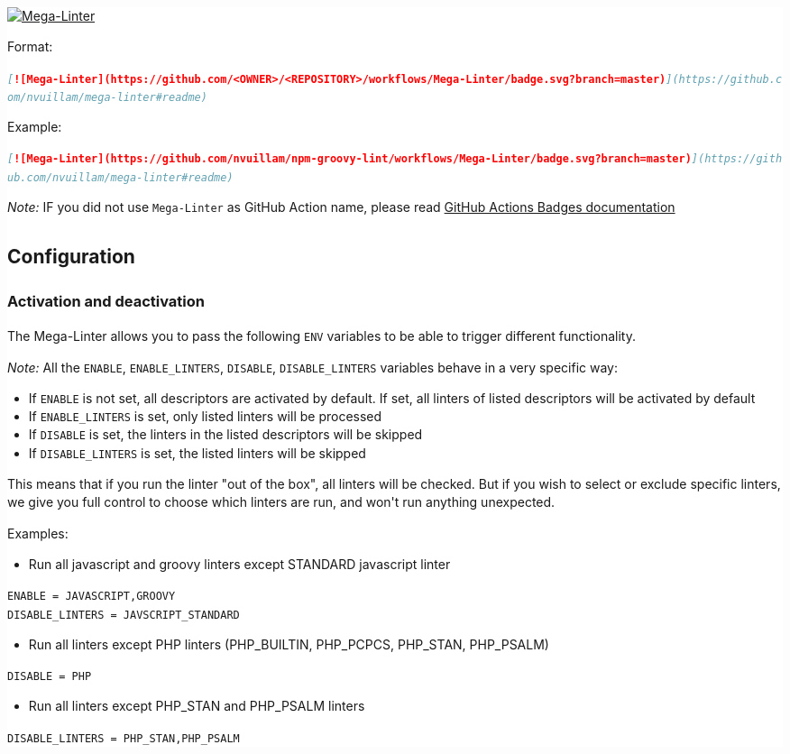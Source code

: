 [![Mega-Linter](https://github.com/nvuillam/mega-linter/workflows/Mega-Linter/badge.svg?branch=master)](https://github.com/nvuillam/mega-linter#readme)

Format:

```markdown
[![Mega-Linter](https://github.com/<OWNER>/<REPOSITORY>/workflows/Mega-Linter/badge.svg?branch=master)](https://github.com/nvuillam/mega-linter#readme)
```

Example:

```markdown
[![Mega-Linter](https://github.com/nvuillam/npm-groovy-lint/workflows/Mega-Linter/badge.svg?branch=master)](https://github.com/nvuillam/mega-linter#readme)
```

_Note:_ IF you did not use `Mega-Linter` as GitHub Action name, please read [GitHub Actions Badges documentation](https://docs.github.com/en/actions/configuring-and-managing-workflows/configuring-a-workflow#adding-a-workflow-status-badge-to-your-repository)

## Configuration

### Activation and deactivation

The Mega-Linter allows you to pass the following `ENV` variables to be able to trigger different functionality.

_Note:_ All the `ENABLE`, `ENABLE_LINTERS`, `DISABLE`, `DISABLE_LINTERS` variables behave in a very specific way:

- If `ENABLE` is not set, all descriptors are activated by default. If set, all linters of listed descriptors will be activated by default
- If `ENABLE_LINTERS` is set, only listed linters will be processed
- If `DISABLE` is set, the linters in the listed descriptors will be skipped
- If `DISABLE_LINTERS` is set, the listed linters will be skipped

This means that if you run the linter "out of the box", all linters will be checked.
But if you wish to select or exclude specific linters, we give you full control to choose which linters are run, and won't run anything unexpected.

Examples:

- Run all javascript and groovy linters except STANDARD javascript linter

```config
ENABLE = JAVASCRIPT,GROOVY
DISABLE_LINTERS = JAVSCRIPT_STANDARD
```

- Run all linters except PHP linters (PHP_BUILTIN, PHP_PCPCS, PHP_STAN, PHP_PSALM)

```config
DISABLE = PHP
```

- Run all linters except PHP_STAN and PHP_PSALM linters

```config
DISABLE_LINTERS = PHP_STAN,PHP_PSALM
```
